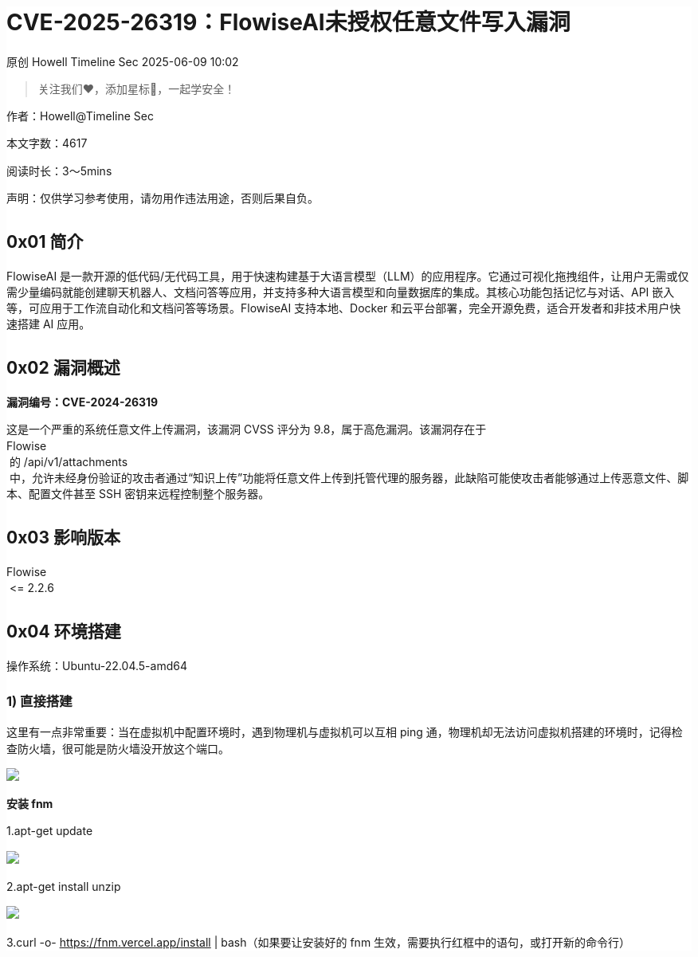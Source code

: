 #  CVE-2025-26319：FlowiseAI未授权任意文件写入漏洞  
原创 Howell  Timeline Sec   2025-06-09 10:02  
  
>   
> 关注我们❤️，添加星标🌟，一起学安全！  
  
作者：Howell@Timeline Sec   
  
本文字数：4617   
  
阅读时长：3～5mins  
  
声明：仅供学习参考使用，请勿用作违法用途，否则后果自负。  
  
  
## 0x01 简介  
  
FlowiseAI 是一款开源的低代码/无代码工具，用于快速构建基于大语言模型（LLM）的应用程序。它通过可视化拖拽组件，让用户无需或仅需少量编码就能创建聊天机器人、文档问答等应用，并支持多种大语言模型和向量数据库的集成。其核心功能包括记忆与对话、API 嵌入等，可应用于工作流自动化和文档问答等场景。FlowiseAI 支持本地、Docker 和云平台部署，完全开源免费，适合开发者和非技术用户快速搭建 AI 应用。  
## 0x02 漏洞概述  
  
**漏洞编号：CVE-2024-26319**  
  
这是一个严重的系统任意文件上传漏洞，该漏洞 CVSS 评分为 9.8，属于高危漏洞。该漏洞存在于   
Flowise  
 的 /арi/v1/аttасhmеntѕ  
 中，允许未经身份验证的攻击者通过“知识上传”功能将任意文件上传到托管代理的服务器，此缺陷可能使攻击者能够通过上传恶意文件、脚本、配置文件甚至 SSH 密钥来远程控制整个服务器。  
## 0x03 影响版本  
  
Flowise  
 <= 2.2.6  
## 0x04 环境搭建  
  
操作系统：Ubuntu-22.04.5-amd64  
### 1) 直接搭建  
  
这里有一点非常重要：当在虚拟机中配置环境时，遇到物理机与虚拟机可以互相 ping 通，物理机却无法访问虚拟机搭建的环境时，记得检查防火墙，很可能是防火墙没开放这个端口。  
  
![](https://mmbiz.qpic.cn/sz_mmbiz_png/VfLUYJEMVsiaQbiaMqYIw04iaMGdd8O1Ik9LfMYWcWYJmTHUE6rwdcSpCcR5vT4VYdYhf7KE3S2RD7t6M6KJXoARg/640?wx_fmt=png&from=appmsg "")  
  
**安装 fnm**  
  
1.apt-get update  
  
![](https://mmbiz.qpic.cn/sz_mmbiz_png/VfLUYJEMVsiaQbiaMqYIw04iaMGdd8O1Ik9jswl6Pg8sIib5Q6MYJpxhn0D7hmoXfhvSH4R3yTDpRfYhreYSNJjJ4A/640?wx_fmt=png&from=appmsg "")  
  
2.apt-get install unzip  
  
![](https://mmbiz.qpic.cn/sz_mmbiz_png/VfLUYJEMVsiaQbiaMqYIw04iaMGdd8O1Ik9wpC3jcfWHianTnLQpVnTSxDgBkHPvG6a8y62fweExKMyrkqicZFkCKKw/640?wx_fmt=png&from=appmsg "")  
  
3.curl -o- https://fnm.vercel.app/install | bash（如果要让安装好的 fnm 生效，需要执行红框中的语句，或打开新的命令行）  
  